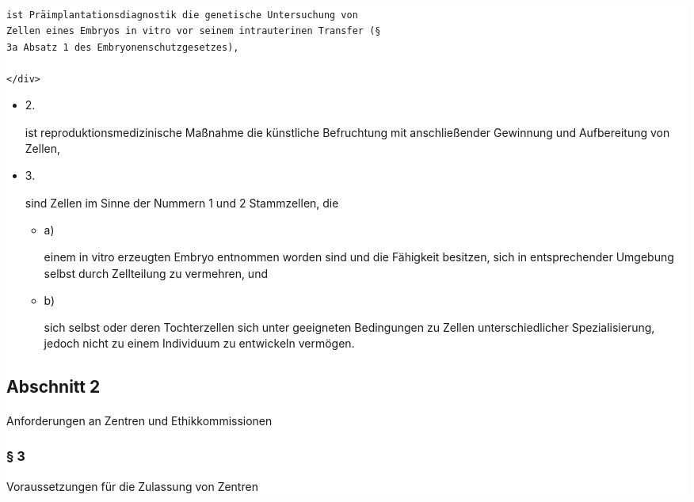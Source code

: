     ist Präimplantationsdiagnostik die genetische Untersuchung von
    Zellen eines Embryos in vitro vor seinem intrauterinen Transfer (§
    3a Absatz 1 des Embryonenschutzgesetzes),
    
    </div>

  - 2\.
    
    <div>
    
    ist reproduktionsmedizinische Maßnahme die künstliche Befruchtung
    mit anschließender Gewinnung und Aufbereitung von Zellen,
    
    </div>

  - 3\.
    
    <div>
    
    sind Zellen im Sinne der Nummern 1 und 2 Stammzellen, die
    
      - a)
        
        <div>
        
        einem in vitro erzeugten Embryo entnommen worden sind und die
        Fähigkeit besitzen, sich in entsprechender Umgebung selbst
        durch Zellteilung zu vermehren, und
        
        </div>
    
      - b)
        
        <div>
        
        sich selbst oder deren Tochterzellen sich unter geeigneten
        Bedingungen zu Zellen unterschiedlicher Spezialisierung, jedoch
        nicht zu einem Individuum zu entwickeln vermögen.
        
        </div>
    
    </div>

</div>

</div>

</div>

</div>

<span id="BJNR032300013BJNG000200000.html"></span>

## Abschnitt 2  
Anforderungen an Zentren und Ethikkommissionen

<span id="BJNR032300013BJNE000400000.html"></span>

### § 3  
Voraussetzungen für die Zulassung von Zentren
